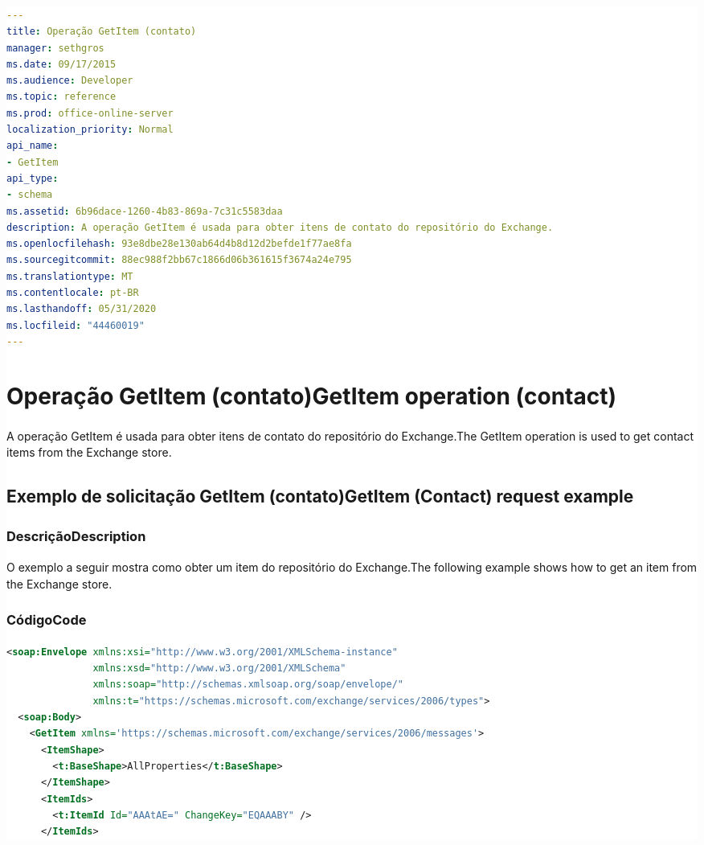 ```yaml
---
title: Operação GetItem (contato)
manager: sethgros
ms.date: 09/17/2015
ms.audience: Developer
ms.topic: reference
ms.prod: office-online-server
localization_priority: Normal
api_name:
- GetItem
api_type:
- schema
ms.assetid: 6b96dace-1260-4b83-869a-7c31c5583daa
description: A operação GetItem é usada para obter itens de contato do repositório do Exchange.
ms.openlocfilehash: 93e8dbe28e130ab64d4b8d12d2befde1f77ae8fa
ms.sourcegitcommit: 88ec988f2bb67c1866d06b361615f3674a24e795
ms.translationtype: MT
ms.contentlocale: pt-BR
ms.lasthandoff: 05/31/2020
ms.locfileid: "44460019"
---
```

# <a name="getitem-operation-contact"></a><span data-ttu-id="c297e-103">Operação GetItem (contato)</span><span class="sxs-lookup"><span data-stu-id="c297e-103">GetItem operation (contact)</span></span>

<span data-ttu-id="c297e-104">A operação GetItem é usada para obter itens de contato do repositório do Exchange.</span><span class="sxs-lookup"><span data-stu-id="c297e-104">The GetItem operation is used to get contact items from the Exchange store.</span></span>
  
## <a name="getitem-contact-request-example"></a><span data-ttu-id="c297e-105">Exemplo de solicitação GetItem (contato)</span><span class="sxs-lookup"><span data-stu-id="c297e-105">GetItem (Contact) request example</span></span>

### <a name="description"></a><span data-ttu-id="c297e-106">Descrição</span><span class="sxs-lookup"><span data-stu-id="c297e-106">Description</span></span>

<span data-ttu-id="c297e-107">O exemplo a seguir mostra como obter um item do repositório do Exchange.</span><span class="sxs-lookup"><span data-stu-id="c297e-107">The following example shows how to get an item from the Exchange store.</span></span>
  
### <a name="code"></a><span data-ttu-id="c297e-108">Código</span><span class="sxs-lookup"><span data-stu-id="c297e-108">Code</span></span>

```XML
<soap:Envelope xmlns:xsi="http://www.w3.org/2001/XMLSchema-instance" 
               xmlns:xsd="http://www.w3.org/2001/XMLSchema" 
               xmlns:soap="http://schemas.xmlsoap.org/soap/envelope/" 
               xmlns:t="https://schemas.microsoft.com/exchange/services/2006/types">
  <soap:Body>
    <GetItem xmlns='https://schemas.microsoft.com/exchange/services/2006/messages'>
      <ItemShape>
        <t:BaseShape>AllProperties</t:BaseShape>
      </ItemShape>
      <ItemIds>
        <t:ItemId Id="AAAtAE=" ChangeKey="EQAAABY" />
      </ItemIds>
```
